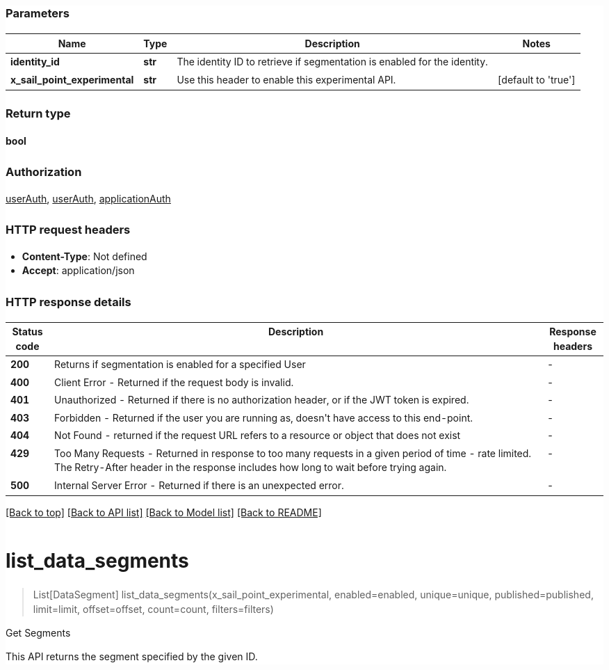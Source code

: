 

### Parameters


Name | Type | Description  | Notes
------------- | ------------- | ------------- | -------------
 **identity_id** | **str**| The identity ID to retrieve if segmentation is enabled for the identity. | 
 **x_sail_point_experimental** | **str**| Use this header to enable this experimental API. | [default to &#39;true&#39;]

### Return type

**bool**

### Authorization

[userAuth](../README.md#userAuth), [userAuth](../README.md#userAuth), [applicationAuth](../README.md#applicationAuth)

### HTTP request headers

 - **Content-Type**: Not defined
 - **Accept**: application/json

### HTTP response details

| Status code | Description | Response headers |
|-------------|-------------|------------------|
**200** | Returns if segmentation is enabled for a specified User |  -  |
**400** | Client Error - Returned if the request body is invalid. |  -  |
**401** | Unauthorized - Returned if there is no authorization header, or if the JWT token is expired. |  -  |
**403** | Forbidden - Returned if the user you are running as, doesn&#39;t have access to this end-point. |  -  |
**404** | Not Found - returned if the request URL refers to a resource or object that does not exist |  -  |
**429** | Too Many Requests - Returned in response to too many requests in a given period of time - rate limited. The Retry-After header in the response includes how long to wait before trying again. |  -  |
**500** | Internal Server Error - Returned if there is an unexpected error. |  -  |

[[Back to top]](#) [[Back to API list]](../README.md#documentation-for-api-endpoints) [[Back to Model list]](../README.md#documentation-for-models) [[Back to README]](../README.md)

# **list_data_segments**
> List[DataSegment] list_data_segments(x_sail_point_experimental, enabled=enabled, unique=unique, published=published, limit=limit, offset=offset, count=count, filters=filters)

Get Segments

This API returns the segment specified by the given ID.
